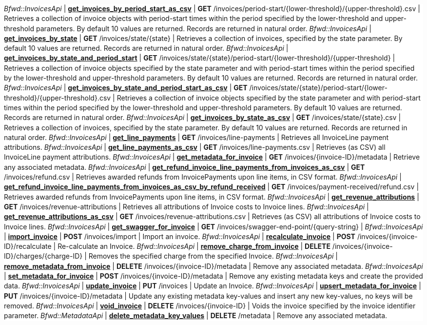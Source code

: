 *Bfwd::InvoicesApi* | [**get_invoices_by_period_start_as_csv**](docs/InvoicesApi.md#get_invoices_by_period_start_as_csv) | **GET** /invoices/period-start/{lower-threshold}/{upper-threshold}.csv | Retrieves a collection of invoice objects with period-start times within the period specified by the lower-threshold and upper-threshold parameters. By default 10 values are returned. Records are returned in natural order.
*Bfwd::InvoicesApi* | [**get_invoices_by_state**](docs/InvoicesApi.md#get_invoices_by_state) | **GET** /invoices/state/{state} | Retrieves a collection of invoices, specified by the state parameter. By default 10 values are returned. Records are returned in natural order.
*Bfwd::InvoicesApi* | [**get_invoices_by_state_and_period_start**](docs/InvoicesApi.md#get_invoices_by_state_and_period_start) | **GET** /invoices/state/{state}/period-start/{lower-threshold}/{upper-threshold} | Retrieves a collection of invoice objects specified by the state parameter and with period-start times within the period specified by the lower-threshold and upper-threshold parameters. By default 10 values are returned. Records are returned in natural order.
*Bfwd::InvoicesApi* | [**get_invoices_by_state_and_period_start_as_csv**](docs/InvoicesApi.md#get_invoices_by_state_and_period_start_as_csv) | **GET** /invoices/state/{state}/period-start/{lower-threshold}/{upper-threshold}.csv | Retrieves a collection of invoice objects specified by the state parameter and with period-start times within the period specified by the lower-threshold and upper-threshold parameters. By default 10 values are returned. Records are returned in natural order.
*Bfwd::InvoicesApi* | [**get_invoices_by_state_as_csv**](docs/InvoicesApi.md#get_invoices_by_state_as_csv) | **GET** /invoices/state/{state}.csv | Retrieves a collection of invoices, specified by the state parameter. By default 10 values are returned. Records are returned in natural order.
*Bfwd::InvoicesApi* | [**get_line_payments**](docs/InvoicesApi.md#get_line_payments) | **GET** /invoices/line-payments | Retrieves all InvoiceLine payment attributions.
*Bfwd::InvoicesApi* | [**get_line_payments_as_csv**](docs/InvoicesApi.md#get_line_payments_as_csv) | **GET** /invoices/line-payments.csv | Retrieves (as CSV) all InvoiceLine payment attributions.
*Bfwd::InvoicesApi* | [**get_metadata_for_invoice**](docs/InvoicesApi.md#get_metadata_for_invoice) | **GET** /invoices/{invoice-ID}/metadata | Retrieve any associated metadata.
*Bfwd::InvoicesApi* | [**get_refund_invoice_line_payments_from_invoices_as_csv**](docs/InvoicesApi.md#get_refund_invoice_line_payments_from_invoices_as_csv) | **GET** /invoices/refund.csv | Retrieves awarded refunds from InvoicePayments upon line items, in CSV format.
*Bfwd::InvoicesApi* | [**get_refund_invoice_line_payments_from_invoices_as_csv_by_refund_received**](docs/InvoicesApi.md#get_refund_invoice_line_payments_from_invoices_as_csv_by_refund_received) | **GET** /invoices/payment-received/refund.csv | Retrieves awarded refunds from InvoicePayments upon line items, in CSV format.
*Bfwd::InvoicesApi* | [**get_revenue_attributions**](docs/InvoicesApi.md#get_revenue_attributions) | **GET** /invoices/revenue-attributions | Retrieves all attributions of Invoice costs to Invoice lines.
*Bfwd::InvoicesApi* | [**get_revenue_attributions_as_csv**](docs/InvoicesApi.md#get_revenue_attributions_as_csv) | **GET** /invoices/revenue-attributions.csv | Retrieves (as CSV) all attributions of Invoice costs to Invoice lines.
*Bfwd::InvoicesApi* | [**get_swagger_for_invoice**](docs/InvoicesApi.md#get_swagger_for_invoice) | **GET** /invoices/swagger-end-point/{query-string} | 
*Bfwd::InvoicesApi* | [**import_invoice**](docs/InvoicesApi.md#import_invoice) | **POST** /invoices/import | Import an invoice.
*Bfwd::InvoicesApi* | [**recalculate_invoice**](docs/InvoicesApi.md#recalculate_invoice) | **POST** /invoices/{invoice-ID}/recalculate | Re-calculate an Invoice.
*Bfwd::InvoicesApi* | [**remove_charge_from_invoice**](docs/InvoicesApi.md#remove_charge_from_invoice) | **DELETE** /invoices/{invoice-ID}/charges/{charge-ID} | Removes the specified charge from the specified Invoice.
*Bfwd::InvoicesApi* | [**remove_metadata_from_invoice**](docs/InvoicesApi.md#remove_metadata_from_invoice) | **DELETE** /invoices/{invoice-ID}/metadata | Remove any associated metadata.
*Bfwd::InvoicesApi* | [**set_metadata_for_invoice**](docs/InvoicesApi.md#set_metadata_for_invoice) | **POST** /invoices/{invoice-ID}/metadata | Remove any existing metadata keys and create the provided data.
*Bfwd::InvoicesApi* | [**update_invoice**](docs/InvoicesApi.md#update_invoice) | **PUT** /invoices | Update an Invoice.
*Bfwd::InvoicesApi* | [**upsert_metadata_for_invoice**](docs/InvoicesApi.md#upsert_metadata_for_invoice) | **PUT** /invoices/{invoice-ID}/metadata | Update any existing metadata key-values and insert any new key-values, no keys will be removed.
*Bfwd::InvoicesApi* | [**void_invoice**](docs/InvoicesApi.md#void_invoice) | **DELETE** /invoices/{invoice-ID} | Voids the invoice specified by the invoice identifier parameter.
*Bfwd::MetadataApi* | [**delete_metadata_key_values**](docs/MetadataApi.md#delete_metadata_key_values) | **DELETE** /metadata | Remove any associated metadata.